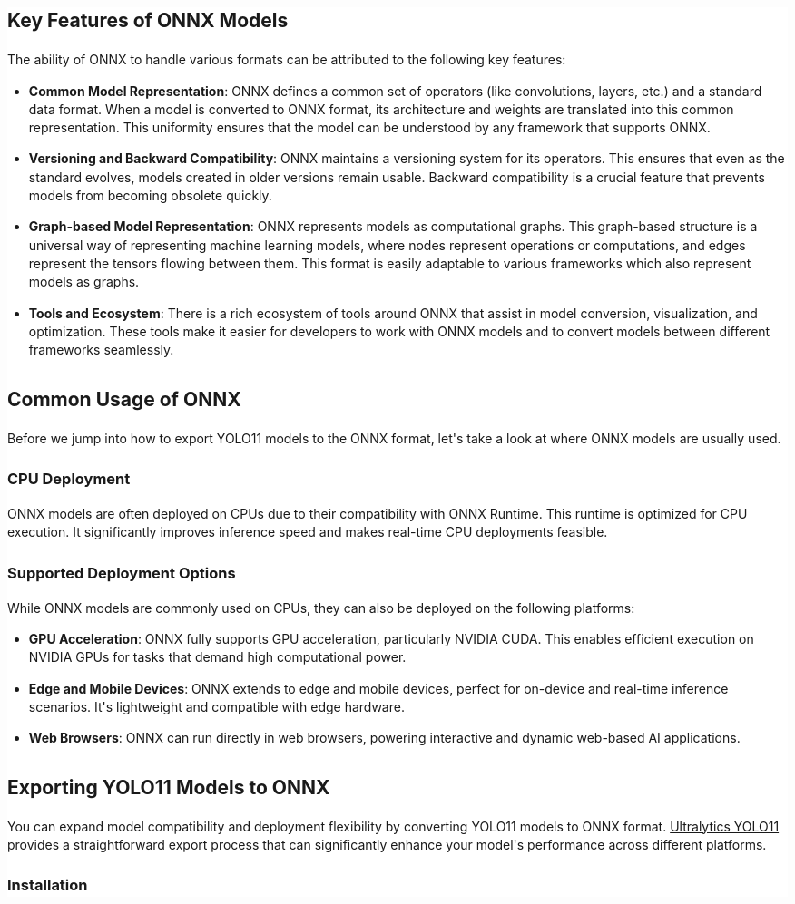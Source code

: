 ## Key Features of ONNX Models

The ability of ONNX to handle various formats can be attributed to the following key features:

- **Common Model Representation**: ONNX defines a common set of operators (like convolutions, layers, etc.) and a standard data format. When a model is converted to ONNX format, its architecture and weights are translated into this common representation. This uniformity ensures that the model can be understood by any framework that supports ONNX.

- **Versioning and Backward Compatibility**: ONNX maintains a versioning system for its operators. This ensures that even as the standard evolves, models created in older versions remain usable. Backward compatibility is a crucial feature that prevents models from becoming obsolete quickly.

- **Graph-based Model Representation**: ONNX represents models as computational graphs. This graph-based structure is a universal way of representing machine learning models, where nodes represent operations or computations, and edges represent the tensors flowing between them. This format is easily adaptable to various frameworks which also represent models as graphs.

- **Tools and Ecosystem**: There is a rich ecosystem of tools around ONNX that assist in model conversion, visualization, and optimization. These tools make it easier for developers to work with ONNX models and to convert models between different frameworks seamlessly.

## Common Usage of ONNX

Before we jump into how to export YOLO11 models to the ONNX format, let's take a look at where ONNX models are usually used.

### CPU Deployment

ONNX models are often deployed on CPUs due to their compatibility with ONNX Runtime. This runtime is optimized for CPU execution. It significantly improves inference speed and makes real-time CPU deployments feasible.

### Supported Deployment Options

While ONNX models are commonly used on CPUs, they can also be deployed on the following platforms:

- **GPU Acceleration**: ONNX fully supports GPU acceleration, particularly NVIDIA CUDA. This enables efficient execution on NVIDIA GPUs for tasks that demand high computational power.

- **Edge and Mobile Devices**: ONNX extends to edge and mobile devices, perfect for on-device and real-time inference scenarios. It's lightweight and compatible with edge hardware.

- **Web Browsers**: ONNX can run directly in web browsers, powering interactive and dynamic web-based AI applications.

## Exporting YOLO11 Models to ONNX

You can expand model compatibility and deployment flexibility by converting YOLO11 models to ONNX format. [Ultralytics YOLO11](../models/yolo11.md) provides a straightforward export process that can significantly enhance your model's performance across different platforms.

### Installation
